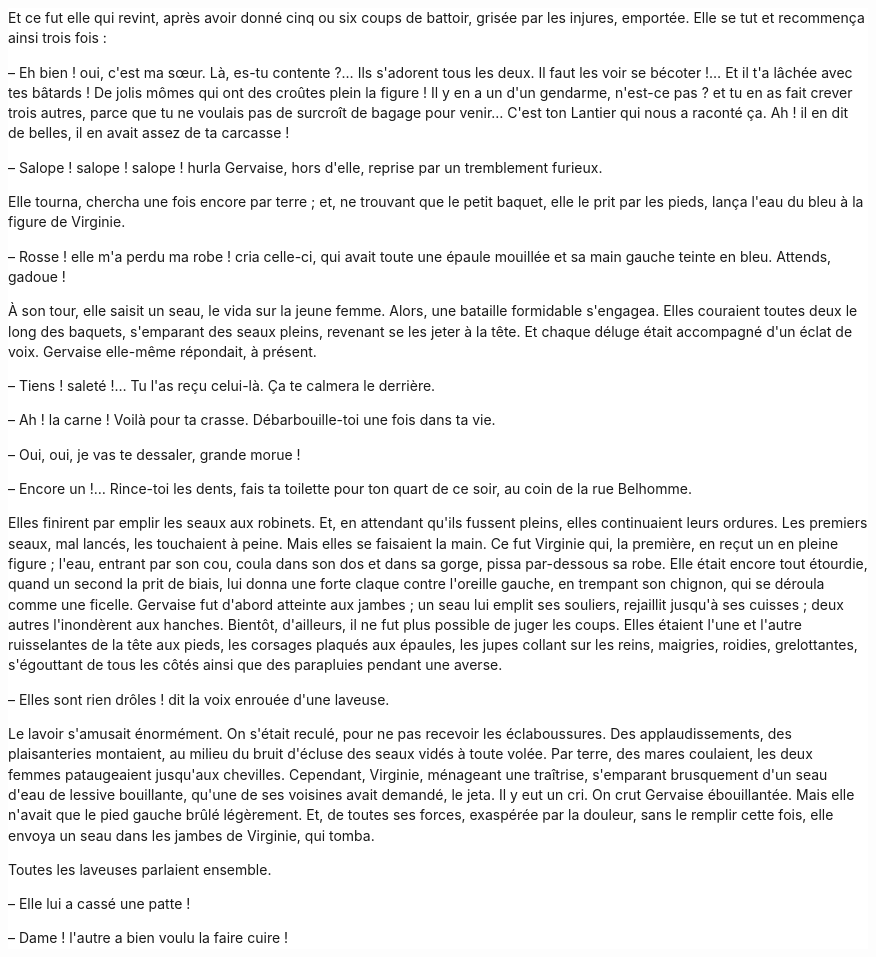 Et ce fut elle qui revint, après avoir donné cinq ou six coups de battoir, grisée par les injures, emportée. Elle se tut et recommença ainsi trois fois :

– Eh bien ! oui, c'est ma sœur. Là, es-tu contente ?… Ils s'adorent tous les deux. Il faut les voir se bécoter !… Et il t'a lâchée avec tes bâtards ! De jolis mômes qui ont des croûtes plein la figure ! Il y en a un d'un gendarme, n'est-ce pas ? et tu en as fait crever trois autres, parce que tu ne voulais pas de surcroît de bagage pour venir… C'est ton Lantier qui nous a raconté ça. Ah ! il en dit de belles, il en avait assez de ta carcasse !

– Salope ! salope ! salope ! hurla Gervaise, hors d'elle, reprise par un tremblement furieux.

Elle tourna, chercha une fois encore par terre ; et, ne trouvant que le petit baquet, elle le prit par les pieds, lança l'eau du bleu à la figure de Virginie.

– Rosse ! elle m'a perdu ma robe ! cria celle-ci, qui avait toute une épaule mouillée et sa main gauche teinte en bleu. Attends, gadoue !

À son tour, elle saisit un seau, le vida sur la jeune femme. Alors, une bataille formidable s'engagea. Elles couraient toutes deux le long des baquets, s'emparant des seaux pleins, revenant se les jeter à la tête. Et chaque déluge était accompagné d'un éclat de voix. Gervaise elle-même répondait, à présent.

– Tiens ! saleté !… Tu l'as reçu celui-là. Ça te calmera le derrière.

– Ah ! la carne ! Voilà pour ta crasse. Débarbouille-toi une fois dans ta vie.

– Oui, oui, je vas te dessaler, grande morue !

– Encore un !… Rince-toi les dents, fais ta toilette pour ton quart de ce soir, au coin de la rue Belhomme.

Elles finirent par emplir les seaux aux robinets. Et, en attendant qu'ils fussent pleins, elles continuaient leurs ordures. Les premiers seaux, mal lancés, les touchaient à peine. Mais elles se faisaient la main. Ce fut Virginie qui, la première, en reçut un en pleine figure ; l'eau, entrant par son cou, coula dans son dos et dans sa gorge, pissa par-dessous sa robe. Elle était encore tout étourdie, quand un second la prit de biais, lui donna une forte claque contre l'oreille gauche, en trempant son chignon, qui se déroula comme une ficelle. Gervaise fut d'abord atteinte aux jambes ; un seau lui emplit ses souliers, rejaillit jusqu'à ses cuisses ; deux autres l'inondèrent aux hanches. Bientôt, d'ailleurs, il ne fut plus possible de juger les coups. Elles étaient l'une et l'autre ruisselantes de la tête aux pieds, les corsages plaqués aux épaules, les jupes collant sur les reins, maigries, roidies, grelottantes, s'égouttant de tous les côtés ainsi que des parapluies pendant une averse.

– Elles sont rien drôles ! dit la voix enrouée d'une laveuse.

Le lavoir s'amusait énormément. On s'était reculé, pour ne pas recevoir les éclaboussures. Des applaudissements, des plaisanteries montaient, au milieu du bruit d'écluse des seaux vidés à toute volée. Par terre, des mares coulaient, les deux femmes pataugeaient jusqu'aux chevilles. Cependant, Virginie, ménageant une traîtrise, s'emparant brusquement d'un seau d'eau de lessive bouillante, qu'une de ses voisines avait demandé, le jeta. Il y eut un cri. On crut Gervaise ébouillantée. Mais elle n'avait que le pied gauche brûlé légèrement. Et, de toutes ses forces, exaspérée par la douleur, sans le remplir cette fois, elle envoya un seau dans les jambes de Virginie, qui tomba.

Toutes les laveuses parlaient ensemble.

– Elle lui a cassé une patte !

– Dame ! l'autre a bien voulu la faire cuire !
